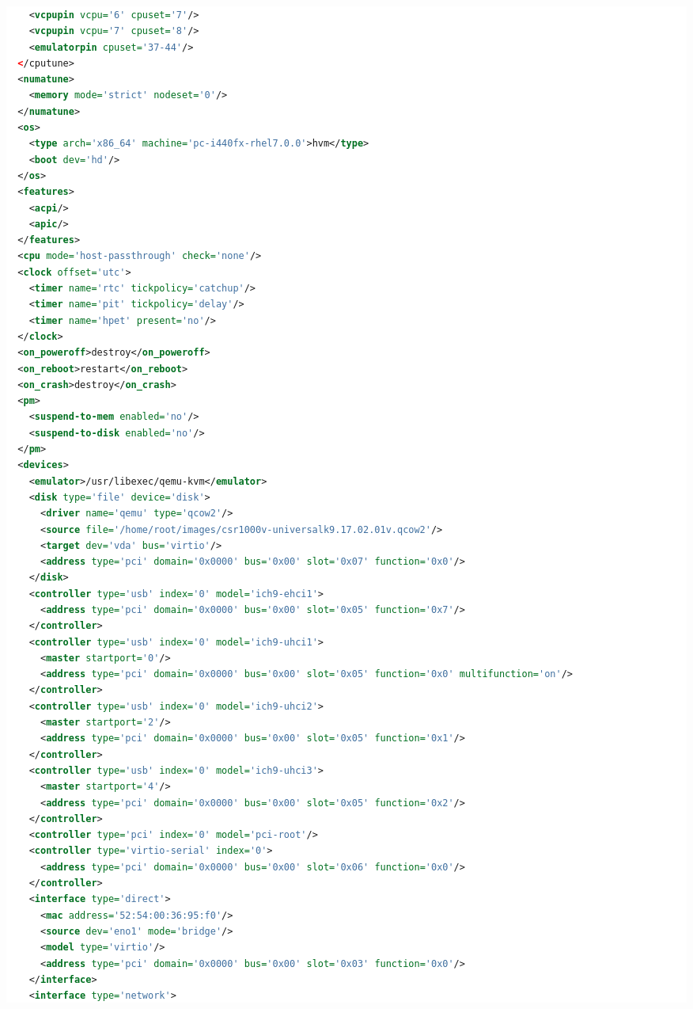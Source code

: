 ```xml
    <vcpupin vcpu='6' cpuset='7'/>
    <vcpupin vcpu='7' cpuset='8'/>
    <emulatorpin cpuset='37-44'/>
  </cputune>
  <numatune>
    <memory mode='strict' nodeset='0'/>
  </numatune>
  <os>
    <type arch='x86_64' machine='pc-i440fx-rhel7.0.0'>hvm</type>
    <boot dev='hd'/>
  </os>
  <features>
    <acpi/>
    <apic/>
  </features>
  <cpu mode='host-passthrough' check='none'/>
  <clock offset='utc'>
    <timer name='rtc' tickpolicy='catchup'/>
    <timer name='pit' tickpolicy='delay'/>
    <timer name='hpet' present='no'/>
  </clock>
  <on_poweroff>destroy</on_poweroff>
  <on_reboot>restart</on_reboot>
  <on_crash>destroy</on_crash>
  <pm>
    <suspend-to-mem enabled='no'/>
    <suspend-to-disk enabled='no'/>
  </pm>
  <devices>
    <emulator>/usr/libexec/qemu-kvm</emulator>
    <disk type='file' device='disk'>
      <driver name='qemu' type='qcow2'/>
      <source file='/home/root/images/csr1000v-universalk9.17.02.01v.qcow2'/>
      <target dev='vda' bus='virtio'/>
      <address type='pci' domain='0x0000' bus='0x00' slot='0x07' function='0x0'/>
    </disk>
    <controller type='usb' index='0' model='ich9-ehci1'>
      <address type='pci' domain='0x0000' bus='0x00' slot='0x05' function='0x7'/>
    </controller>
    <controller type='usb' index='0' model='ich9-uhci1'>
      <master startport='0'/>
      <address type='pci' domain='0x0000' bus='0x00' slot='0x05' function='0x0' multifunction='on'/>
    </controller>
    <controller type='usb' index='0' model='ich9-uhci2'>
      <master startport='2'/>
      <address type='pci' domain='0x0000' bus='0x00' slot='0x05' function='0x1'/>
    </controller>
    <controller type='usb' index='0' model='ich9-uhci3'>
      <master startport='4'/>
      <address type='pci' domain='0x0000' bus='0x00' slot='0x05' function='0x2'/>
    </controller>
    <controller type='pci' index='0' model='pci-root'/>
    <controller type='virtio-serial' index='0'>
      <address type='pci' domain='0x0000' bus='0x00' slot='0x06' function='0x0'/>
    </controller>
    <interface type='direct'>
      <mac address='52:54:00:36:95:f0'/>
      <source dev='eno1' mode='bridge'/>
      <model type='virtio'/>
      <address type='pci' domain='0x0000' bus='0x00' slot='0x03' function='0x0'/>
    </interface>
    <interface type='network'>
```